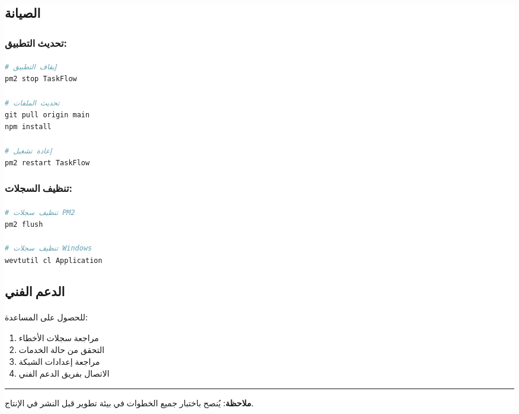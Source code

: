 ## الصيانة

### تحديث التطبيق:
```powershell
# إيقاف التطبيق
pm2 stop TaskFlow

# تحديث الملفات
git pull origin main
npm install

# إعادة تشغيل
pm2 restart TaskFlow
```

### تنظيف السجلات:
```powershell
# تنظيف سجلات PM2
pm2 flush

# تنظيف سجلات Windows
wevtutil cl Application
```

## الدعم الفني

للحصول على المساعدة:
1. مراجعة سجلات الأخطاء
2. التحقق من حالة الخدمات
3. مراجعة إعدادات الشبكة
4. الاتصال بفريق الدعم الفني

---

**ملاحظة**: يُنصح باختبار جميع الخطوات في بيئة تطوير قبل النشر في الإنتاج.